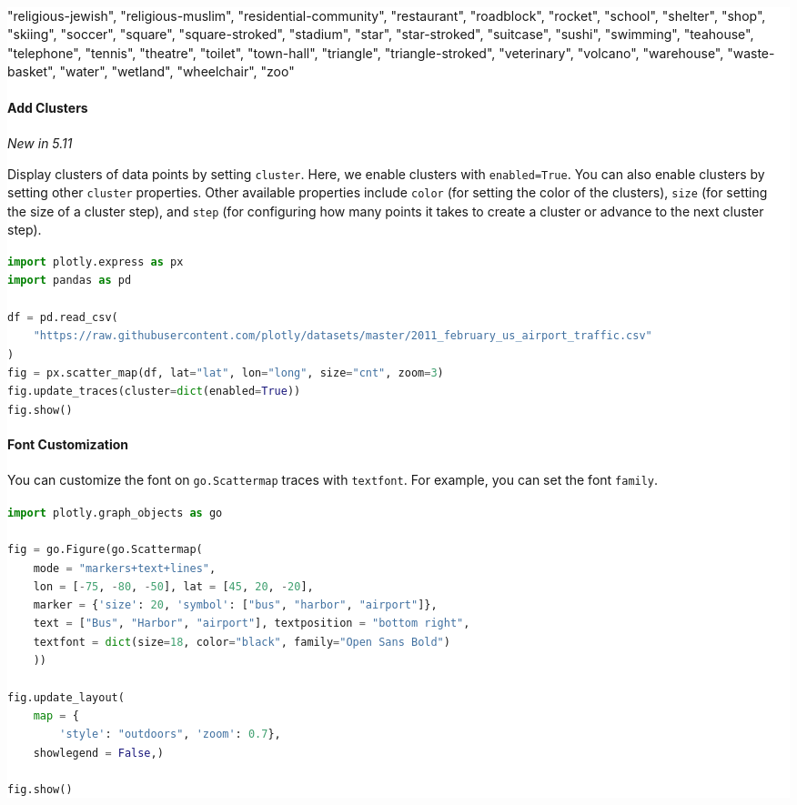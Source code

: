"religious-jewish", "religious-muslim", "residential-community",
"restaurant", "roadblock", "rocket", "school", "shelter", "shop",
"skiing", "soccer", "square", "square-stroked", "stadium", "star",
"star-stroked", "suitcase", "sushi", "swimming", "teahouse", "telephone",
"tennis", "theatre", "toilet", "town-hall", "triangle", "triangle-stroked",
"veterinary", "volcano", "warehouse", "waste-basket", "water", "wetland",
"wheelchair", "zoo"


#### Add Clusters

*New in 5.11*

Display clusters of data points by setting `cluster`. Here, we enable clusters with `enabled=True`. You can also enable clusters by setting other `cluster` properties. Other available properties include `color` (for setting the color of the clusters), `size` (for setting the size of a cluster step), and `step` (for configuring how many points it takes to create a cluster or advance to the next cluster step).

```python
import plotly.express as px
import pandas as pd

df = pd.read_csv(
    "https://raw.githubusercontent.com/plotly/datasets/master/2011_february_us_airport_traffic.csv"
)
fig = px.scatter_map(df, lat="lat", lon="long", size="cnt", zoom=3)
fig.update_traces(cluster=dict(enabled=True))
fig.show()

```

#### Font Customization

You can customize the font on `go.Scattermap` traces with `textfont`. For example, you can set the font `family`.

```python
import plotly.graph_objects as go

fig = go.Figure(go.Scattermap(
    mode = "markers+text+lines",
    lon = [-75, -80, -50], lat = [45, 20, -20],
    marker = {'size': 20, 'symbol': ["bus", "harbor", "airport"]},
    text = ["Bus", "Harbor", "airport"], textposition = "bottom right",
    textfont = dict(size=18, color="black", family="Open Sans Bold")
    ))

fig.update_layout(
    map = {
        'style': "outdoors", 'zoom': 0.7},
    showlegend = False,)

fig.show()
```

